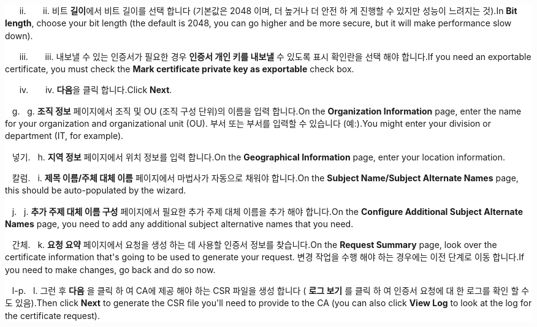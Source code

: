  <span data-ttu-id="d785d-264">&nbsp;&nbsp;&nbsp;&nbsp;&nbsp;&nbsp;ii.</span><span class="sxs-lookup"><span data-stu-id="d785d-264">&nbsp;&nbsp;&nbsp;&nbsp;&nbsp;&nbsp;  ii.</span></span> <span data-ttu-id="d785d-265">비트 **길이**에서 비트 길이를 선택 합니다 (기본값은 2048 이며, 더 높거나 더 안전 하 게 진행할 수 있지만 성능이 느려지는 것).</span><span class="sxs-lookup"><span data-stu-id="d785d-265">In **Bit length**, choose your bit length (the default is 2048, you can go higher and be more secure, but it will make performance slow down).</span></span>
    
 <span data-ttu-id="d785d-266">&nbsp;&nbsp;&nbsp;&nbsp;&nbsp;&nbsp;iii.</span><span class="sxs-lookup"><span data-stu-id="d785d-266">&nbsp;&nbsp;&nbsp;&nbsp;&nbsp;&nbsp;  iii.</span></span> <span data-ttu-id="d785d-267">내보낼 수 있는 인증서가 필요한 경우 **인증서 개인 키를 내보낼** 수 있도록 표시 확인란을 선택 해야 합니다.</span><span class="sxs-lookup"><span data-stu-id="d785d-267">If you need an exportable certificate, you must check the **Mark certificate private key as exportable** check box.</span></span>
    
 <span data-ttu-id="d785d-268">&nbsp;&nbsp;&nbsp;&nbsp;&nbsp;&nbsp;iv.</span><span class="sxs-lookup"><span data-stu-id="d785d-268">&nbsp;&nbsp;&nbsp;&nbsp;&nbsp;&nbsp;  iv.</span></span> <span data-ttu-id="d785d-269">**다음**을 클릭 합니다.</span><span class="sxs-lookup"><span data-stu-id="d785d-269">Click **Next**.</span></span>
    
<span data-ttu-id="d785d-270">&nbsp;&nbsp;&nbsp;g.</span><span class="sxs-lookup"><span data-stu-id="d785d-270">&nbsp;&nbsp;&nbsp;g.</span></span> <span data-ttu-id="d785d-271">**조직 정보** 페이지에서 조직 및 OU (조직 구성 단위)의 이름을 입력 합니다.</span><span class="sxs-lookup"><span data-stu-id="d785d-271">On the **Organization Information** page, enter the name for your organization and organizational unit (OU).</span></span> <span data-ttu-id="d785d-272">부서 또는 부서를 입력할 수 있습니다 (예:).</span><span class="sxs-lookup"><span data-stu-id="d785d-272">You might enter your division or department (IT, for example).</span></span>
    
<span data-ttu-id="d785d-273">&nbsp;&nbsp;&nbsp;넣기.</span><span class="sxs-lookup"><span data-stu-id="d785d-273">&nbsp;&nbsp;&nbsp;h.</span></span> <span data-ttu-id="d785d-274">**지역 정보** 페이지에서 위치 정보를 입력 합니다.</span><span class="sxs-lookup"><span data-stu-id="d785d-274">On the **Geographical Information** page, enter your location information.</span></span>
    
<span data-ttu-id="d785d-275">&nbsp;&nbsp;&nbsp;칼럼.</span><span class="sxs-lookup"><span data-stu-id="d785d-275">&nbsp;&nbsp;&nbsp;i.</span></span> <span data-ttu-id="d785d-276">**제목 이름/주체 대체 이름** 페이지에서 마법사가 자동으로 채워야 합니다.</span><span class="sxs-lookup"><span data-stu-id="d785d-276">On the **Subject Name/Subject Alternate Names** page, this should be auto-populated by the wizard.</span></span>
    
<span data-ttu-id="d785d-277">&nbsp;&nbsp;&nbsp;j.</span><span class="sxs-lookup"><span data-stu-id="d785d-277">&nbsp;&nbsp;&nbsp;j.</span></span> <span data-ttu-id="d785d-278">**추가 주제 대체 이름 구성** 페이지에서 필요한 추가 주제 대체 이름을 추가 해야 합니다.</span><span class="sxs-lookup"><span data-stu-id="d785d-278">On the **Configure Additional Subject Alternate Names** page, you need to add any additional subject alternative names that you need.</span></span>
    
<span data-ttu-id="d785d-279">&nbsp;&nbsp;&nbsp;간체.</span><span class="sxs-lookup"><span data-stu-id="d785d-279">&nbsp;&nbsp;&nbsp;k.</span></span> <span data-ttu-id="d785d-280">**요청 요약** 페이지에서 요청을 생성 하는 데 사용할 인증서 정보를 찾습니다.</span><span class="sxs-lookup"><span data-stu-id="d785d-280">On the **Request Summary** page, look over the certificate information that's going to be used to generate your request.</span></span> <span data-ttu-id="d785d-281">변경 작업을 수행 해야 하는 경우에는 이전 단계로 이동 합니다.</span><span class="sxs-lookup"><span data-stu-id="d785d-281">If you need to make changes, go back and do so now.</span></span>
    
<span data-ttu-id="d785d-282">&nbsp;&nbsp;&nbsp;l-p.</span><span class="sxs-lookup"><span data-stu-id="d785d-282">&nbsp;&nbsp;&nbsp;l.</span></span> <span data-ttu-id="d785d-283">그런 후 **다음** 을 클릭 하 여 CA에 제공 해야 하는 CSR 파일을 생성 합니다 ( **로그 보기** 를 클릭 하 여 인증서 요청에 대 한 로그를 확인 할 수도 있음).</span><span class="sxs-lookup"><span data-stu-id="d785d-283">Then click **Next** to generate the CSR file you'll need to provide to the CA (you can also click **View Log** to look at the log for the certificate request).</span></span>
    